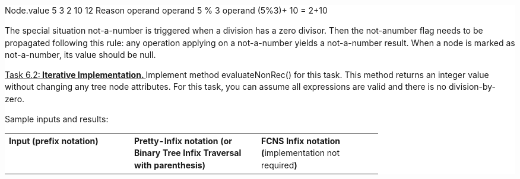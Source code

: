   <tr>

   <td width="97">Node.value</td>

   <td width="63">5</td>

   <td width="72">3</td>

   <td width="72">2</td>

   <td width="87">10</td>

   <td width="156">12</td>

  </tr>

  <tr>

   <td width="97">Reason</td>

   <td width="63">operand</td>

   <td width="72">operand</td>

   <td width="72">5 % 3</td>

   <td width="87">operand</td>

   <td width="156">(5%3)+ 10 = 2+10</td>

  </tr>

 </tbody>

</table>




The special situation not-a-number is triggered when a division has a zero divisor.  Then the not-anumber flag needs to be propagated following this rule: any operation applying on a not-a-number yields a not-a-number result. When a node is marked as not-a-number, its value should be null.




<u>Task 6.2:<strong> Iterative Implementation. </strong></u>Implement method evaluateNonRec() for this task. This method returns an integer value without changing any tree node attributes.  For this task, you can assume all expressions are valid and there is no division-by-zero.




Sample inputs and results:

<table width="587">

 <tbody>

  <tr>

   <td width="197"><strong>Input (prefix notation) </strong></td>

   <td width="200"><strong>Pretty-Infix notation </strong><strong>(or Binary Tree Infix </strong><strong>Traversal with parenthesis) </strong></td>

   <td width="190"><strong>FCNS Infix notation </strong><strong>(</strong>implementation not required<strong>) </strong></td>
